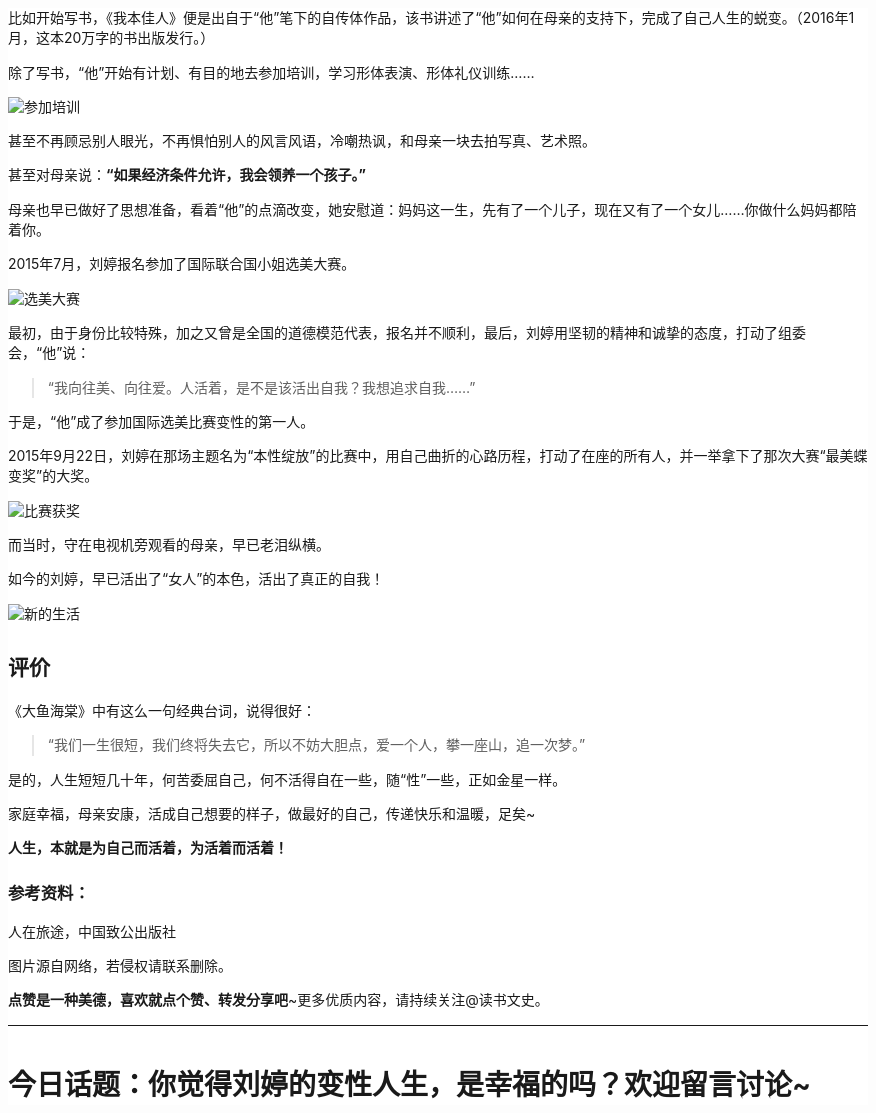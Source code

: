 比如开始写书，《我本佳人》便是出自于“他”笔下的自传体作品，该书讲述了“他”如何在母亲的支持下，完成了自己人生的蜕变。（2016年1月，这本20万字的书出版发行。）

除了写书，“他”开始有计划、有目的地去参加培训，学习形体表演、形体礼仪训练……

![参加培训](http://p0.itc.cn/images01/20200730/21174beb029445828e91035221219de8.jpeg)

甚至不再顾忌别人眼光，不再惧怕别人的风言风语，冷嘲热讽，和母亲一块去拍写真、艺术照。

甚至对母亲说：**“如果经济条件允许，我会领养一个孩子。”**

母亲也早已做好了思想准备，看着“他”的点滴改变，她安慰道：妈妈这一生，先有了一个儿子，现在又有了一个女儿……你做什么妈妈都陪着你。

2015年7月，刘婷报名参加了国际联合国小姐选美大赛。

![选美大赛](http://p4.itc.cn/images01/20200730/49043716953c46feb57d634a6dc377d5.jpeg)

最初，由于身份比较特殊，加之又曾是全国的道德模范代表，报名并不顺利，最后，刘婷用坚韧的精神和诚挚的态度，打动了组委会，“他”说：

> “我向往美、向往爱。人活着，是不是该活出自我？我想追求自我……”

于是，“他”成了参加国际选美比赛变性的第一人。

2015年9月22日，刘婷在那场主题名为“本性绽放”的比赛中，用自己曲折的心路历程，打动了在座的所有人，并一举拿下了那次大赛“最美蝶变奖”的大奖。

![比赛获奖](http://p8.itc.cn/images01/20200730/3228c586040e4cc98ae45733d805fd0f.jpeg)

而当时，守在电视机旁观看的母亲，早已老泪纵横。

如今的刘婷，早已活出了“女人”的本色，活出了真正的自我！

![新的生活](http://p0.itc.cn/images01/20200730/b30f5ce6622f4ab1bbb901424a220dcb.jpeg)

## 评价

《大鱼海棠》中有这么一句经典台词，说得很好：

> “我们一生很短，我们终将失去它，所以不妨大胆点，爱一个人，攀一座山，追一次梦。”

是的，人生短短几十年，何苦委屈自己，何不活得自在一些，随“性”一些，正如金星一样。

家庭幸福，母亲安康，活成自己想要的样子，做最好的自己，传递快乐和温暖，足矣~

**人生，本就是为自己而活着，为活着而活着！**

### 参考资料：

人在旅途，中国致公出版社

图片源自网络，若侵权请联系删除。

**点赞是一种美德，喜欢就点个赞、转发分享吧**~更多优质内容，请持续关注@读书文史。

---

# 今日话题：你觉得刘婷的变性人生，是幸福的吗？欢迎留言讨论~ 
